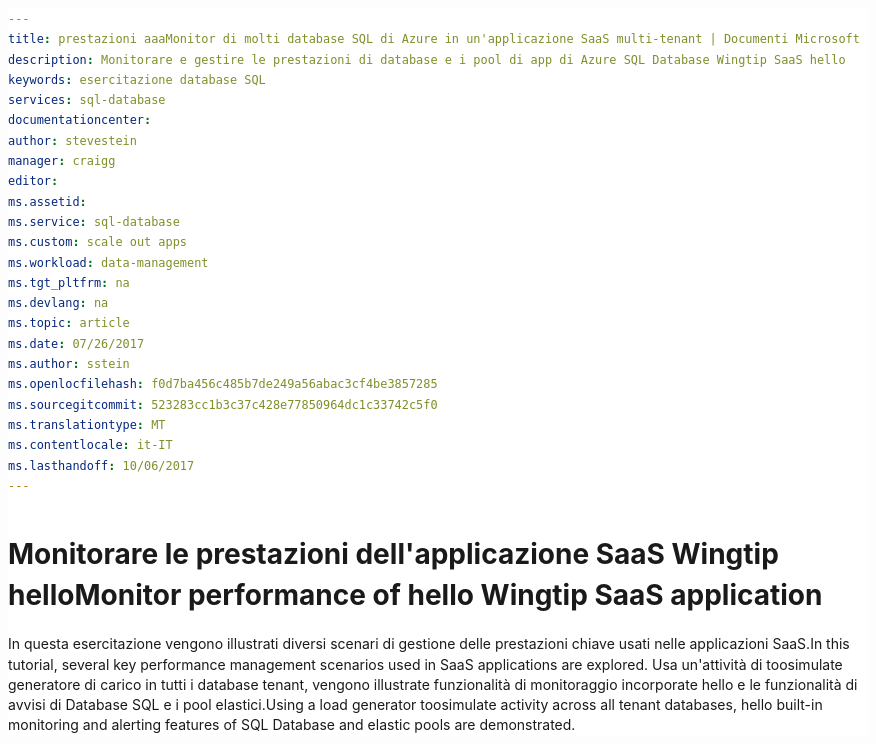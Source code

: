 ```yaml
---
title: prestazioni aaaMonitor di molti database SQL di Azure in un'applicazione SaaS multi-tenant | Documenti Microsoft
description: Monitorare e gestire le prestazioni di database e i pool di app di Azure SQL Database Wingtip SaaS hello
keywords: esercitazione database SQL
services: sql-database
documentationcenter: 
author: stevestein
manager: craigg
editor: 
ms.assetid: 
ms.service: sql-database
ms.custom: scale out apps
ms.workload: data-management
ms.tgt_pltfrm: na
ms.devlang: na
ms.topic: article
ms.date: 07/26/2017
ms.author: sstein
ms.openlocfilehash: f0d7ba456c485b7de249a56abac3cf4be3857285
ms.sourcegitcommit: 523283cc1b3c37c428e77850964dc1c33742c5f0
ms.translationtype: MT
ms.contentlocale: it-IT
ms.lasthandoff: 10/06/2017
---
```

# <a name="monitor-performance-of-hello-wingtip-saas-application"></a><span data-ttu-id="9acf4-104">Monitorare le prestazioni dell'applicazione SaaS Wingtip hello</span><span class="sxs-lookup"><span data-stu-id="9acf4-104">Monitor performance of hello Wingtip SaaS application</span></span>

<span data-ttu-id="9acf4-105">In questa esercitazione vengono illustrati diversi scenari di gestione delle prestazioni chiave usati nelle applicazioni SaaS.</span><span class="sxs-lookup"><span data-stu-id="9acf4-105">In this tutorial, several key performance management scenarios used in SaaS applications are explored.</span></span> <span data-ttu-id="9acf4-106">Usa un'attività di toosimulate generatore di carico in tutti i database tenant, vengono illustrate funzionalità di monitoraggio incorporate hello e le funzionalità di avvisi di Database SQL e i pool elastici.</span><span class="sxs-lookup"><span data-stu-id="9acf4-106">Using a load generator toosimulate activity across all tenant databases, hello built-in monitoring and alerting features of SQL Database and elastic pools are demonstrated.</span></span>
